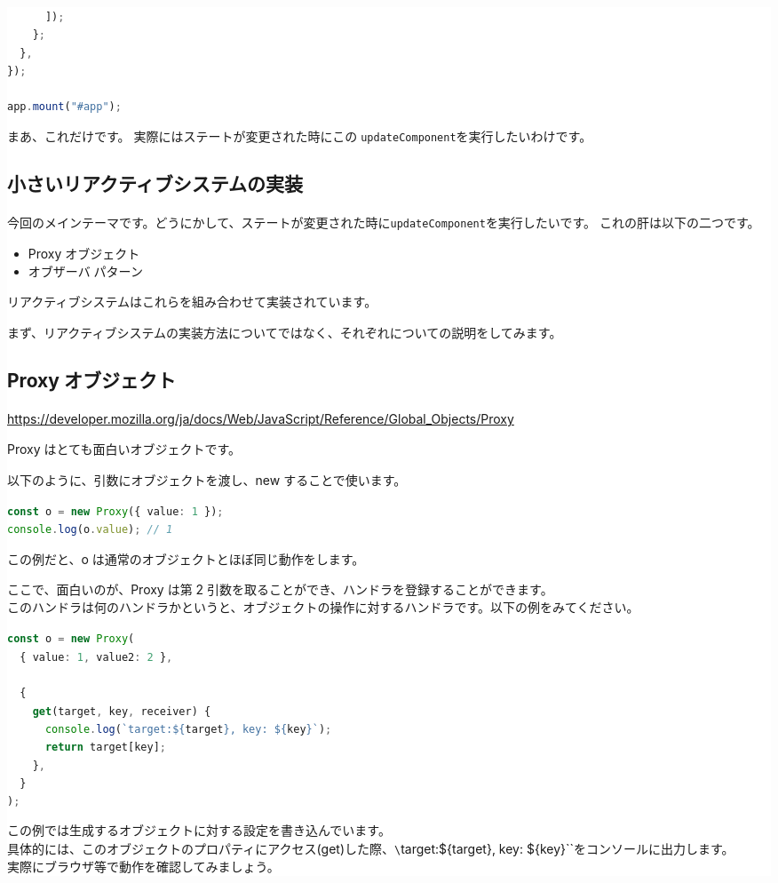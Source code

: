 ```ts
      ]);
    };
  },
});

app.mount("#app");
```

まあ、これだけです。
実際にはステートが変更された時にこの `updateComponent`を実行したいわけです。

## 小さいリアクティブシステムの実装

今回のメインテーマです。どうにかして、ステートが変更された時に`updateComponent`を実行したいです。
これの肝は以下の二つです。

- Proxy オブジェクト
- オブザーバ パターン

リアクティブシステムはこれらを組み合わせて実装されています。

まず、リアクティブシステムの実装方法についてではなく、それぞれについての説明をしてみます。

## Proxy オブジェクト

https://developer.mozilla.org/ja/docs/Web/JavaScript/Reference/Global_Objects/Proxy

Proxy はとても面白いオブジェクトです。

以下のように、引数にオブジェクトを渡し、new することで使います。

```ts
const o = new Proxy({ value: 1 });
console.log(o.value); // 1
```

この例だと、o は通常のオブジェクトとほぼ同じ動作をします。

ここで、面白いのが、Proxy は第 2 引数を取ることができ、ハンドラを登録することができます。  
このハンドラは何のハンドラかというと、オブジェクトの操作に対するハンドラです。以下の例をみてください。

```ts
const o = new Proxy(
  { value: 1, value2: 2 },

  {
    get(target, key, receiver) {
      console.log(`target:${target}, key: ${key}`);
      return target[key];
    },
  }
);
```

この例では生成するオブジェクトに対する設定を書き込んでいます。  
具体的には、このオブジェクトのプロパティにアクセス(get)した際、`\`target:${target}, key: ${key}\``をコンソールに出力します。  
実際にブラウザ等で動作を確認してみましょう。
